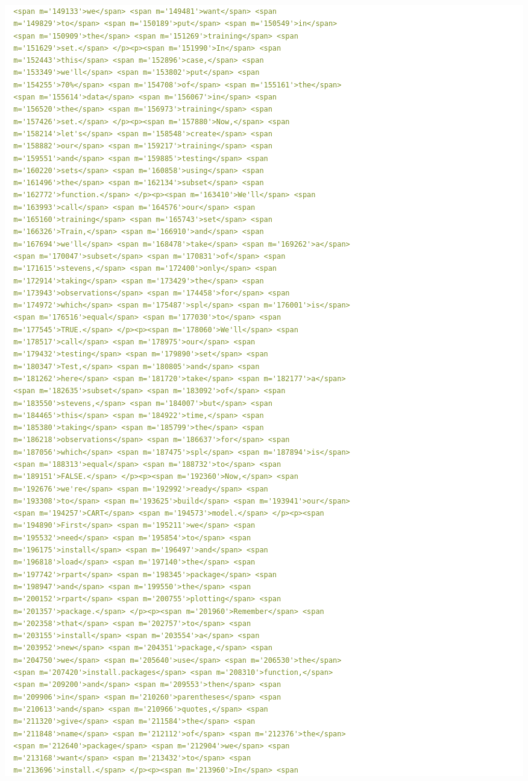 ```yaml
  <span m='149133'>we</span> <span m='149481'>want</span> <span
  m='149829'>to</span> <span m='150189'>put</span> <span m='150549'>in</span>
  <span m='150909'>the</span> <span m='151269'>training</span> <span
  m='151629'>set.</span> </p><p><span m='151990'>In</span> <span
  m='152443'>this</span> <span m='152896'>case,</span> <span
  m='153349'>we'll</span> <span m='153802'>put</span> <span
  m='154255'>70%</span> <span m='154708'>of</span> <span m='155161'>the</span>
  <span m='155614'>data</span> <span m='156067'>in</span> <span
  m='156520'>the</span> <span m='156973'>training</span> <span
  m='157426'>set.</span> </p><p><span m='157880'>Now,</span> <span
  m='158214'>let's</span> <span m='158548'>create</span> <span
  m='158882'>our</span> <span m='159217'>training</span> <span
  m='159551'>and</span> <span m='159885'>testing</span> <span
  m='160220'>sets</span> <span m='160858'>using</span> <span
  m='161496'>the</span> <span m='162134'>subset</span> <span
  m='162772'>function.</span> </p><p><span m='163410'>We'll</span> <span
  m='163993'>call</span> <span m='164576'>our</span> <span
  m='165160'>training</span> <span m='165743'>set</span> <span
  m='166326'>Train,</span> <span m='166910'>and</span> <span
  m='167694'>we'll</span> <span m='168478'>take</span> <span m='169262'>a</span>
  <span m='170047'>subset</span> <span m='170831'>of</span> <span
  m='171615'>stevens,</span> <span m='172400'>only</span> <span
  m='172914'>taking</span> <span m='173429'>the</span> <span
  m='173943'>observations</span> <span m='174458'>for</span> <span
  m='174972'>which</span> <span m='175487'>spl</span> <span m='176001'>is</span>
  <span m='176516'>equal</span> <span m='177030'>to</span> <span
  m='177545'>TRUE.</span> </p><p><span m='178060'>We'll</span> <span
  m='178517'>call</span> <span m='178975'>our</span> <span
  m='179432'>testing</span> <span m='179890'>set</span> <span
  m='180347'>Test,</span> <span m='180805'>and</span> <span
  m='181262'>here</span> <span m='181720'>take</span> <span m='182177'>a</span>
  <span m='182635'>subset</span> <span m='183092'>of</span> <span
  m='183550'>stevens,</span> <span m='184007'>but</span> <span
  m='184465'>this</span> <span m='184922'>time,</span> <span
  m='185380'>taking</span> <span m='185799'>the</span> <span
  m='186218'>observations</span> <span m='186637'>for</span> <span
  m='187056'>which</span> <span m='187475'>spl</span> <span m='187894'>is</span>
  <span m='188313'>equal</span> <span m='188732'>to</span> <span
  m='189151'>FALSE.</span> </p><p><span m='192360'>Now,</span> <span
  m='192676'>we're</span> <span m='192992'>ready</span> <span
  m='193308'>to</span> <span m='193625'>build</span> <span m='193941'>our</span>
  <span m='194257'>CART</span> <span m='194573'>model.</span> </p><p><span
  m='194890'>First</span> <span m='195211'>we</span> <span
  m='195532'>need</span> <span m='195854'>to</span> <span
  m='196175'>install</span> <span m='196497'>and</span> <span
  m='196818'>load</span> <span m='197140'>the</span> <span
  m='197742'>rpart</span> <span m='198345'>package</span> <span
  m='198947'>and</span> <span m='199550'>the</span> <span
  m='200152'>rpart</span> <span m='200755'>plotting</span> <span
  m='201357'>package.</span> </p><p><span m='201960'>Remember</span> <span
  m='202358'>that</span> <span m='202757'>to</span> <span
  m='203155'>install</span> <span m='203554'>a</span> <span
  m='203952'>new</span> <span m='204351'>package,</span> <span
  m='204750'>we</span> <span m='205640'>use</span> <span m='206530'>the</span>
  <span m='207420'>install.packages</span> <span m='208310'>function,</span>
  <span m='209200'>and</span> <span m='209553'>then</span> <span
  m='209906'>in</span> <span m='210260'>parentheses</span> <span
  m='210613'>and</span> <span m='210966'>quotes,</span> <span
  m='211320'>give</span> <span m='211584'>the</span> <span
  m='211848'>name</span> <span m='212112'>of</span> <span m='212376'>the</span>
  <span m='212640'>package</span> <span m='212904'>we</span> <span
  m='213168'>want</span> <span m='213432'>to</span> <span
  m='213696'>install.</span> </p><p><span m='213960'>In</span> <span
```